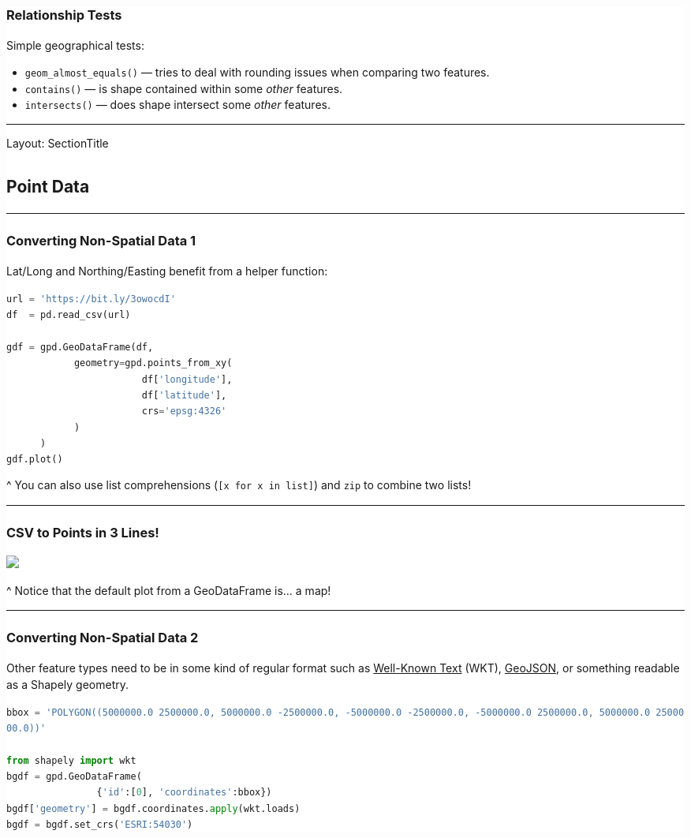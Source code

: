 ### Relationship Tests

Simple geographical tests:

- `geom_almost_equals()` — tries to deal with rounding issues when comparing two features.
- `contains()` — is shape contained within some _other_ features.
- `intersects()` — does shape intersect some _other_ features.

---
Layout: SectionTitle
## Point Data
---
### Converting Non-Spatial Data 1

Lat/Long and Northing/Easting benefit from a helper function:

```python
url = 'https://bit.ly/3owocdI'
df  = pd.read_csv(url)

gdf = gpd.GeoDataFrame(df, 
            geometry=gpd.points_from_xy(
                        df['longitude'], 
                        df['latitude'], 
                        crs='epsg:4326'
            )
      )
gdf.plot()
```

^ You can also use list comprehensions (`[x for x in list]`) and `zip` to combine two lists!

---
### CSV to Points in 3 Lines! 

![](img/Airbnb_Sample.png)

^ Notice that the default plot from a GeoDataFrame is... a map!

---
### Converting Non-Spatial Data 2

Other feature types need to be in some kind of regular format such as [Well-Known Text](https://www.vertica.com/docs/9.2.x/HTML/Content/Authoring/AnalyzingData/Geospatial/Spatial_Definitions/WellknownTextWKT.htm) (WKT), [GeoJSON](https://geojson.org/), or something readable as a Shapely geometry.

```python
bbox = 'POLYGON((5000000.0 2500000.0, 5000000.0 -2500000.0, -5000000.0 -2500000.0, -5000000.0 2500000.0, 5000000.0 2500000.0))'

from shapely import wkt
bgdf = gpd.GeoDataFrame(
                {'id':[0], 'coordinates':bbox})
bgdf['geometry'] = bgdf.coordinates.apply(wkt.loads)
bgdf = bgdf.set_crs('ESRI:54030')
```
